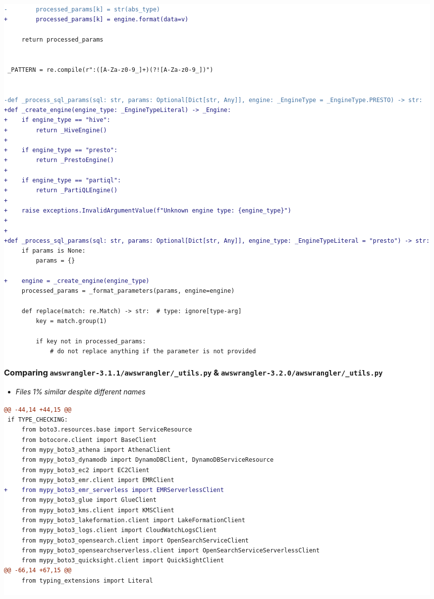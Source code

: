 ```diff
-        processed_params[k] = str(abs_type)
+        processed_params[k] = engine.format(data=v)
 
     return processed_params
 
 
 _PATTERN = re.compile(r":([A-Za-z0-9_]+)(?![A-Za-z0-9_])")
 
 
-def _process_sql_params(sql: str, params: Optional[Dict[str, Any]], engine: _EngineType = _EngineType.PRESTO) -> str:
+def _create_engine(engine_type: _EngineTypeLiteral) -> _Engine:
+    if engine_type == "hive":
+        return _HiveEngine()
+
+    if engine_type == "presto":
+        return _PrestoEngine()
+
+    if engine_type == "partiql":
+        return _PartiQLEngine()
+
+    raise exceptions.InvalidArgumentValue(f"Unknown engine type: {engine_type}")
+
+
+def _process_sql_params(sql: str, params: Optional[Dict[str, Any]], engine_type: _EngineTypeLiteral = "presto") -> str:
     if params is None:
         params = {}
 
+    engine = _create_engine(engine_type)
     processed_params = _format_parameters(params, engine=engine)
 
     def replace(match: re.Match) -> str:  # type: ignore[type-arg]
         key = match.group(1)
 
         if key not in processed_params:
             # do not replace anything if the parameter is not provided
```

### Comparing `awswrangler-3.1.1/awswrangler/_utils.py` & `awswrangler-3.2.0/awswrangler/_utils.py`

 * *Files 1% similar despite different names*

```diff
@@ -44,14 +44,15 @@
 if TYPE_CHECKING:
     from boto3.resources.base import ServiceResource
     from botocore.client import BaseClient
     from mypy_boto3_athena import AthenaClient
     from mypy_boto3_dynamodb import DynamoDBClient, DynamoDBServiceResource
     from mypy_boto3_ec2 import EC2Client
     from mypy_boto3_emr.client import EMRClient
+    from mypy_boto3_emr_serverless import EMRServerlessClient
     from mypy_boto3_glue import GlueClient
     from mypy_boto3_kms.client import KMSClient
     from mypy_boto3_lakeformation.client import LakeFormationClient
     from mypy_boto3_logs.client import CloudWatchLogsClient
     from mypy_boto3_opensearch.client import OpenSearchServiceClient
     from mypy_boto3_opensearchserverless.client import OpenSearchServiceServerlessClient
     from mypy_boto3_quicksight.client import QuickSightClient
@@ -66,14 +67,15 @@
     from typing_extensions import Literal
 
```